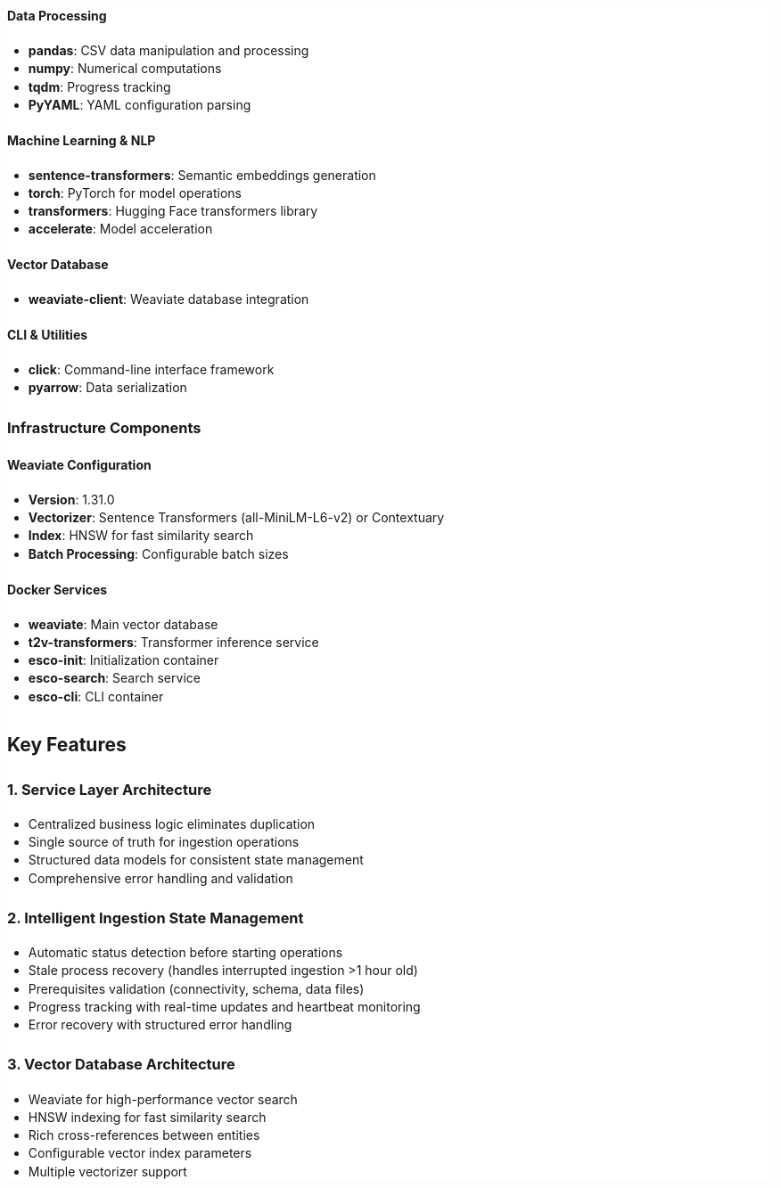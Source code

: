 #### Data Processing
- **pandas**: CSV data manipulation and processing
- **numpy**: Numerical computations
- **tqdm**: Progress tracking
- **PyYAML**: YAML configuration parsing

#### Machine Learning & NLP
- **sentence-transformers**: Semantic embeddings generation
- **torch**: PyTorch for model operations
- **transformers**: Hugging Face transformers library
- **accelerate**: Model acceleration

#### Vector Database
- **weaviate-client**: Weaviate database integration

#### CLI & Utilities
- **click**: Command-line interface framework
- **pyarrow**: Data serialization

### Infrastructure Components

#### Weaviate Configuration
- **Version**: 1.31.0
- **Vectorizer**: Sentence Transformers (all-MiniLM-L6-v2) or Contextuary
- **Index**: HNSW for fast similarity search
- **Batch Processing**: Configurable batch sizes

#### Docker Services
- **weaviate**: Main vector database
- **t2v-transformers**: Transformer inference service
- **esco-init**: Initialization container
- **esco-search**: Search service
- **esco-cli**: CLI container

## Key Features

### 1. **Service Layer Architecture**
- Centralized business logic eliminates duplication
- Single source of truth for ingestion operations
- Structured data models for consistent state management
- Comprehensive error handling and validation

### 2. **Intelligent Ingestion State Management**
- Automatic status detection before starting operations
- Stale process recovery (handles interrupted ingestion >1 hour old)
- Prerequisites validation (connectivity, schema, data files)
- Progress tracking with real-time updates and heartbeat monitoring
- Error recovery with structured error handling

### 3. **Vector Database Architecture**
- Weaviate for high-performance vector search
- HNSW indexing for fast similarity search
- Rich cross-references between entities
- Configurable vector index parameters
- Multiple vectorizer support
